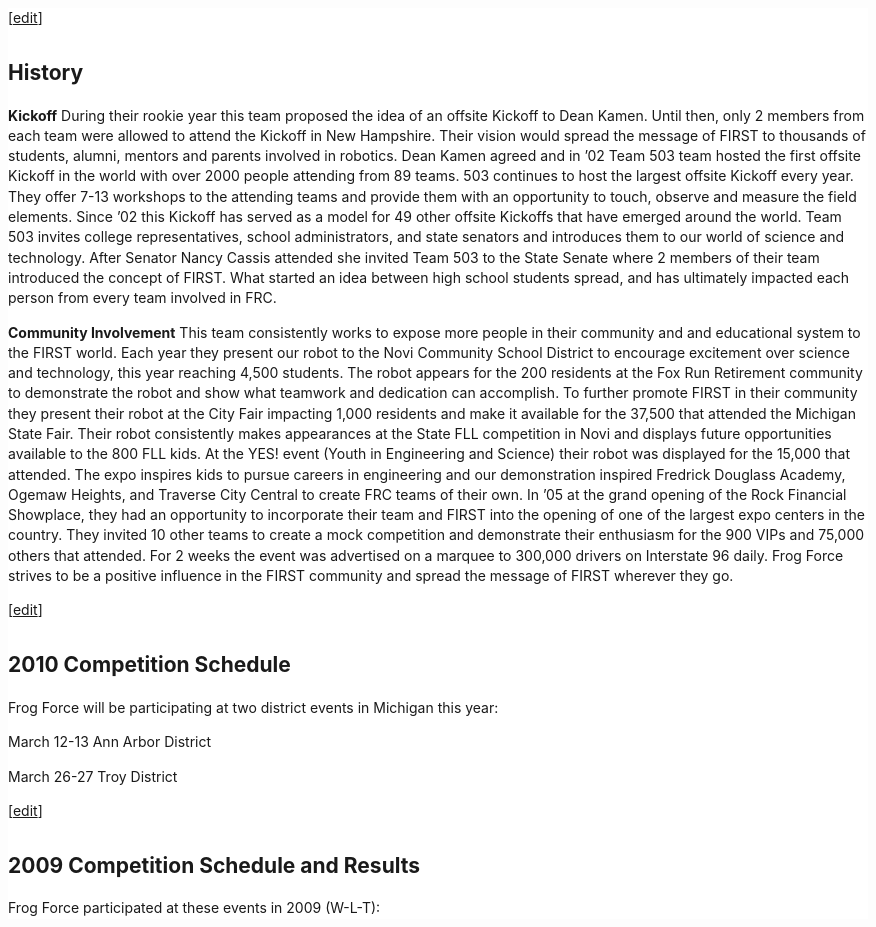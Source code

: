 [[edit](/index.php?title=503&action=edit&section=1 "Edit section: History" )]

## History

**Kickoff** During their rookie year this team proposed the idea of an offsite Kickoff to Dean Kamen. Until then, only 2 members from each team were allowed to attend the Kickoff in New Hampshire. Their vision would spread the message of FIRST to thousands of students, alumni, mentors and parents involved in robotics. Dean Kamen agreed and in ’02 Team 503 team hosted the first offsite Kickoff in the world with over 2000 people attending from 89 teams. 503 continues to host the largest offsite Kickoff every year. They offer 7-13 workshops to the attending teams and provide them with an opportunity to touch, observe and measure the field elements. Since ’02 this Kickoff has served as a model for 49 other offsite Kickoffs that have emerged around the world. Team 503 invites college representatives, school administrators, and state senators and introduces them to our world of science and technology. After Senator Nancy Cassis attended she invited Team 503 to the State Senate where 2 members of their team introduced the concept of FIRST. What started an idea between high school students spread, and has ultimately impacted each person from every team involved in FRC. 

**Community Involvement** This team consistently works to expose more people in their community and and educational system to the FIRST world. Each year they present our robot to the Novi Community School District to encourage excitement over science and technology, this year reaching 4,500 students. The robot appears for the 200 residents at the Fox Run Retirement community to demonstrate the robot and show what teamwork and dedication can accomplish. To further promote FIRST in their community they present their robot at the City Fair impacting 1,000 residents and make it available for the 37,500 that attended the Michigan State Fair. Their robot consistently makes appearances at the State FLL competition in Novi and displays future opportunities available to the 800 FLL kids. At the YES! event (Youth in Engineering and Science) their robot was displayed for the 15,000 that attended. The expo inspires kids to pursue careers in engineering and our demonstration inspired Fredrick Douglass Academy, Ogemaw Heights, and Traverse City Central to create FRC teams of their own. In ’05 at the grand opening of the Rock Financial Showplace, they had an opportunity to incorporate their team and FIRST into the opening of one of the largest expo centers in the country. They invited 10 other teams to create a mock competition and demonstrate their enthusiasm for the 900 VIPs and 75,000 others that attended. For 2 weeks the event was advertised on a marquee to 300,000 drivers on Interstate 96 daily. Frog Force strives to be a positive influence in the FIRST community and spread the message of FIRST wherever they go. 

[[edit](/index.php?title=503&action=edit&section=2 "Edit section: 2010
Competition Schedule" )]

## 2010 Competition Schedule

Frog Force will be participating at two district events in Michigan this year:

March 12-13 Ann Arbor District

March 26-27 Troy District

[[edit](/index.php?title=503&action=edit&section=3 "Edit section: 2009
Competition Schedule and Results" )]

## 2009 Competition Schedule and Results

Frog Force participated at these events in 2009 (W-L-T):
